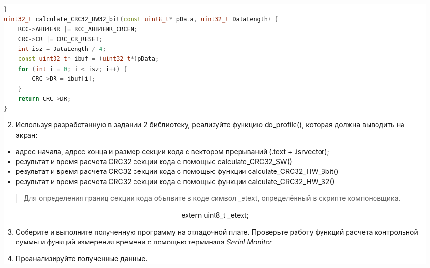 ``` C++
}
uint32_t calculate_CRC32_HW32_bit(const uint8_t* pData, uint32_t DataLength) {
    RCC->AHB4ENR |= RCC_AHB4ENR_CRCEN;
    CRC->CR |= CRC_CR_RESET;
    int isz = DataLength / 4;
    const uint32_t* ibuf = (uint32_t*)pData;
    for (int i = 0; i < isz; i++) {
        CRC->DR = ibuf[i];
    }
    return CRC->DR;
}
```

2. Используя разработанную в задании 2 библиотеку, реализуйте функцию do_profile(), которая должна выводить на экран:

- адрес начала, адрес конца и размер секции кода с вектором прерываний (.text + .isrvector);
- результат и время расчета СRC32 секции кода с помощью calculate_CRC32_SW()
- результат и время расчета СRC32 секции кода с помощью функции calculate_CRC32_HW_8bit()
- результат и время расчета СRC32 секции кода с помощью функции calculate_CRC32_HW_32()

> Для определения границ секции кода объявите в коде символ _etext, определённый в скрипте компоновщика.

<p align="center" >extern uint8_t _etext;</p>


3. Соберите и выполните полученную программу на отладочной плате. Проверьте  работу функций расчета контрольной суммы и функций измерения времени с помощью терминала *Serial Monitor*. 

4. Проанализируйте полученные данные.

